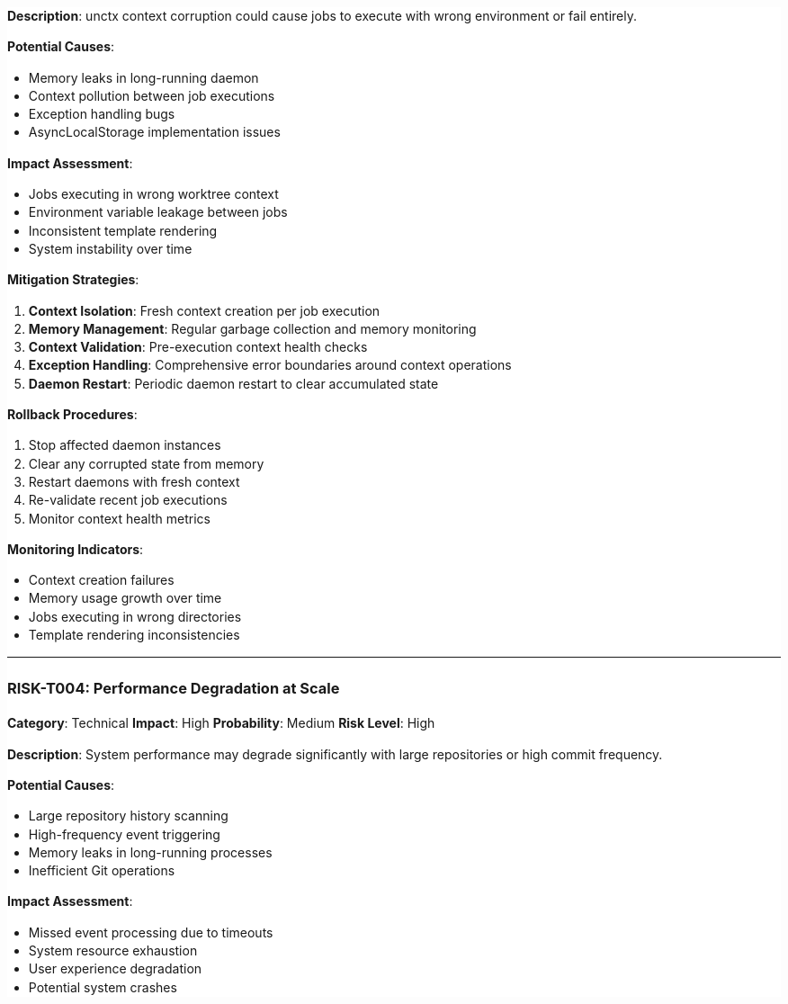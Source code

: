 **Description**: unctx context corruption could cause jobs to execute with wrong environment or fail entirely.

**Potential Causes**:
- Memory leaks in long-running daemon
- Context pollution between job executions
- Exception handling bugs
- AsyncLocalStorage implementation issues

**Impact Assessment**:
- Jobs executing in wrong worktree context
- Environment variable leakage between jobs
- Inconsistent template rendering
- System instability over time

**Mitigation Strategies**:
1. **Context Isolation**: Fresh context creation per job execution
2. **Memory Management**: Regular garbage collection and memory monitoring
3. **Context Validation**: Pre-execution context health checks
4. **Exception Handling**: Comprehensive error boundaries around context operations
5. **Daemon Restart**: Periodic daemon restart to clear accumulated state

**Rollback Procedures**:
1. Stop affected daemon instances
2. Clear any corrupted state from memory
3. Restart daemons with fresh context
4. Re-validate recent job executions
5. Monitor context health metrics

**Monitoring Indicators**:
- Context creation failures
- Memory usage growth over time
- Jobs executing in wrong directories
- Template rendering inconsistencies

---

### RISK-T004: Performance Degradation at Scale
**Category**: Technical
**Impact**: High
**Probability**: Medium
**Risk Level**: High

**Description**: System performance may degrade significantly with large repositories or high commit frequency.

**Potential Causes**:
- Large repository history scanning
- High-frequency event triggering
- Memory leaks in long-running processes
- Inefficient Git operations

**Impact Assessment**:
- Missed event processing due to timeouts
- System resource exhaustion
- User experience degradation
- Potential system crashes
